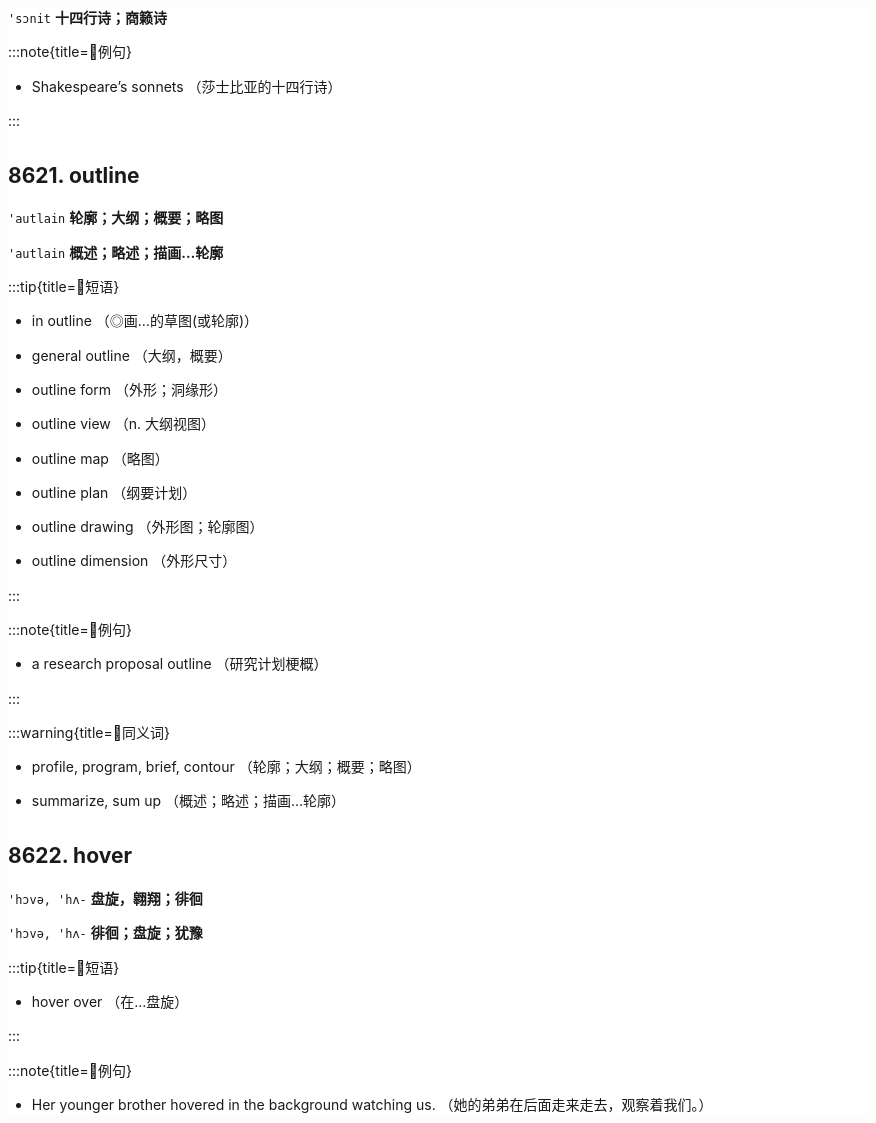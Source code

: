 `'sɔnit`  **十四行诗；商籁诗**

:::note{title=🎤例句}

- Shakespeare’s sonnets （莎士比亚的十四行诗）

:::

## 8621. outline

`'autlain`  **轮廓；大纲；概要；略图**

`'autlain`  **概述；略述；描画…轮廓**

:::tip{title=🤩短语}

- in outline （◎画…的草图(或轮廓)）

- general outline （大纲，概要）

- outline form （外形；洞缘形）

- outline view （n. 大纲视图）

- outline map （略图）

- outline plan （纲要计划）

- outline drawing （外形图；轮廓图）

- outline dimension （外形尺寸）

:::

:::note{title=🎤例句}

- a research proposal outline （研究计划梗概）

:::

:::warning{title=🤔同义词}

- profile, program, brief, contour （轮廓；大纲；概要；略图）

- summarize, sum up （概述；略述；描画…轮廓）


## 8622. hover

`'hɔvə, 'hʌ-`  **盘旋，翱翔；徘徊**

`'hɔvə, 'hʌ-`  **徘徊；盘旋；犹豫**

:::tip{title=🤩短语}

- hover over （在…盘旋）

:::

:::note{title=🎤例句}

- Her younger brother hovered in the background watching us. （她的弟弟在后面走来走去，观察着我们。）
